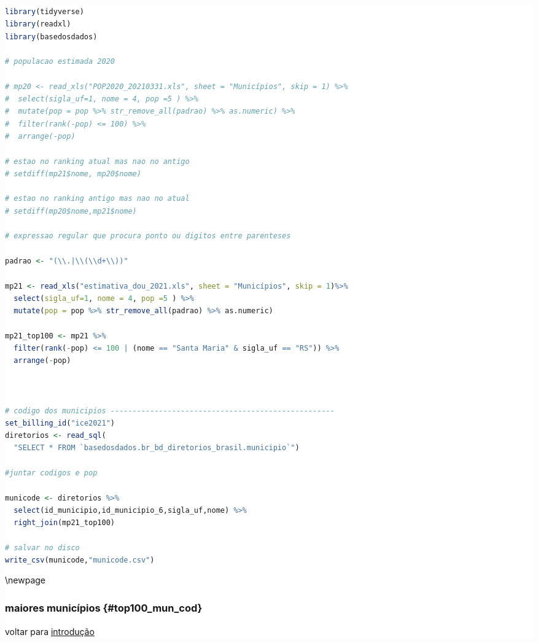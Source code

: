 
```r
library(tidyverse)
library(readxl)
library(basedosdados)

# populacao estimada 2020

# mp20 <- read_xls("POP2020_20210331.xls", sheet = "Municípios", skip = 1) %>%
#  select(sigla_uf=1, nome = 4, pop =5 ) %>%
#  mutate(pop = pop %>% str_remove_all(padrao) %>% as.numeric) %>%
#  filter(rank(-pop) <= 100) %>%
#  arrange(-pop)

# estao no ranking atual mas nao no antigo
# setdiff(mp21$nome, mp20$nome)

# estao no ranking antigo mas nao no atual
# setdiff(mp20$nome,mp21$nome)

# expressao regular que procura ponto ou digitos entre parenteses

padrao <- "(\\.|\\(\\d+\\))"  

mp21 <- read_xls("estimativa_dou_2021.xls", sheet = "Municípios", skip = 1)%>%
  select(sigla_uf=1, nome = 4, pop =5 ) %>%
  mutate(pop = pop %>% str_remove_all(padrao) %>% as.numeric)

mp21_top100 <- mp21 %>%
  filter(rank(-pop) <= 100 | (nome == "Santa Maria" & sigla_uf == "RS")) %>%
  arrange(-pop)



# codigo dos municipios ---------------------------------------------------
set_billing_id("ice2021")
diretorios <- read_sql(
  "SELECT * FROM `basedosdados.br_bd_diretorios_brasil.municipio`")

#juntar codigos e pop

municode <- diretorios %>% 
  select(id_municipio,id_municipio_6,sigla_uf,nome) %>%
  right_join(mp21_top100)

# salvar no disco 
write_csv(municode,"municode.csv")
```

\newpage 


### maiores municípios {#top100_mun_cod}
voltar para [introdução](#intro)
